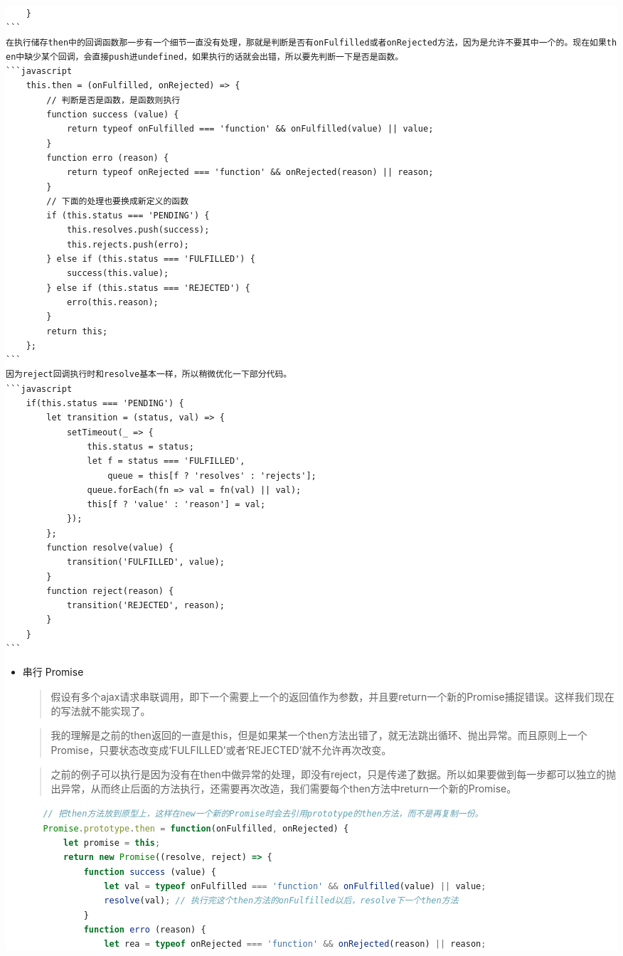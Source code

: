         }
    ```
    在执行储存then中的回调函数那一步有一个细节一直没有处理，那就是判断是否有onFulfilled或者onRejected方法，因为是允许不要其中一个的。现在如果then中缺少某个回调，会直接push进undefined，如果执行的话就会出错，所以要先判断一下是否是函数。
    ```javascript
        this.then = (onFulfilled, onRejected) => {
            // 判断是否是函数，是函数则执行
            function success (value) {
                return typeof onFulfilled === 'function' && onFulfilled(value) || value;
            }
            function erro (reason) {
                return typeof onRejected === 'function' && onRejected(reason) || reason;
            }
            // 下面的处理也要换成新定义的函数
            if (this.status === 'PENDING') {
                this.resolves.push(success);
                this.rejects.push(erro);
            } else if (this.status === 'FULFILLED') {
                success(this.value);
            } else if (this.status === 'REJECTED') {
                erro(this.reason);
            }
            return this;
        };
    ```
    因为reject回调执行时和resolve基本一样，所以稍微优化一下部分代码。
    ```javascript
        if(this.status === 'PENDING') {
            let transition = (status, val) => {
                setTimeout(_ => {
                    this.status = status;
                    let f = status === 'FULFILLED',
                        queue = this[f ? 'resolves' : 'rejects'];
                    queue.forEach(fn => val = fn(val) || val);
                    this[f ? 'value' : 'reason'] = val;
                });
            };
            function resolve(value) {
                transition('FULFILLED', value);
            }
            function reject(reason) {
                transition('REJECTED', reason);
            }
        }
    ```
* 串行 Promise
    > 假设有多个ajax请求串联调用，即下一个需要上一个的返回值作为参数，并且要return一个新的Promise捕捉错误。这样我们现在的写法就不能实现了。

    >我的理解是之前的then返回的一直是this，但是如果某一个then方法出错了，就无法跳出循环、抛出异常。而且原则上一个Promise，只要状态改变成‘FULFILLED’或者‘REJECTED’就不允许再次改变。
    
    >之前的例子可以执行是因为没有在then中做异常的处理，即没有reject，只是传递了数据。所以如果要做到每一步都可以独立的抛出异常，从而终止后面的方法执行，还需要再次改造，我们需要每个then方法中return一个新的Promise。
    ```javascript
        // 把then方法放到原型上，这样在new一个新的Promise时会去引用prototype的then方法，而不是再复制一份。
        Promise.prototype.then = function(onFulfilled, onRejected) {
            let promise = this;
            return new Promise((resolve, reject) => {
                function success (value) {
                    let val = typeof onFulfilled === 'function' && onFulfilled(value) || value;
                    resolve(val); // 执行完这个then方法的onFulfilled以后，resolve下一个then方法
                }
                function erro (reason) {
                    let rea = typeof onRejected === 'function' && onRejected(reason) || reason;